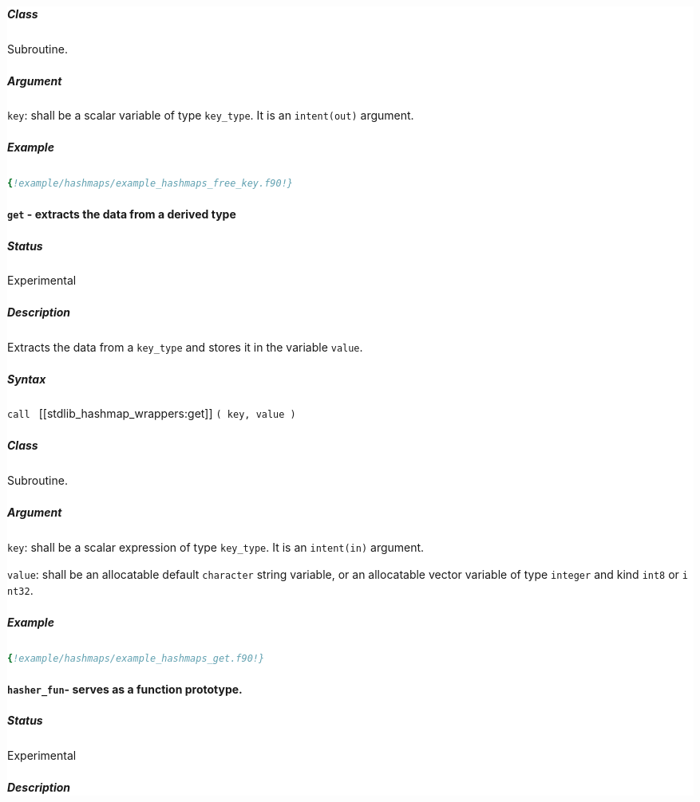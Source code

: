##### Class

Subroutine.

##### Argument

`key`: shall be a scalar variable of type `key_type`. It
is an `intent(out)` argument.

##### Example

```fortran
{!example/hashmaps/example_hashmaps_free_key.f90!}
```


#### `get` - extracts the data from a derived type

##### Status

Experimental

##### Description

Extracts the data from a `key_type` and stores it in the
variable `value`.

##### Syntax

`call ` [[stdlib_hashmap_wrappers:get]] `( key, value )`

##### Class

Subroutine.

##### Argument

`key`: shall be a scalar expression of type `key_type`. It
is an `intent(in)` argument.

`value`: shall be an allocatable default `character` string variable,
or an allocatable vector variable of type `integer` and kind `int8` or 
`int32`.

##### Example

```fortran
{!example/hashmaps/example_hashmaps_get.f90!}
```


#### `hasher_fun`- serves as a function prototype.

##### Status

Experimental

##### Description
